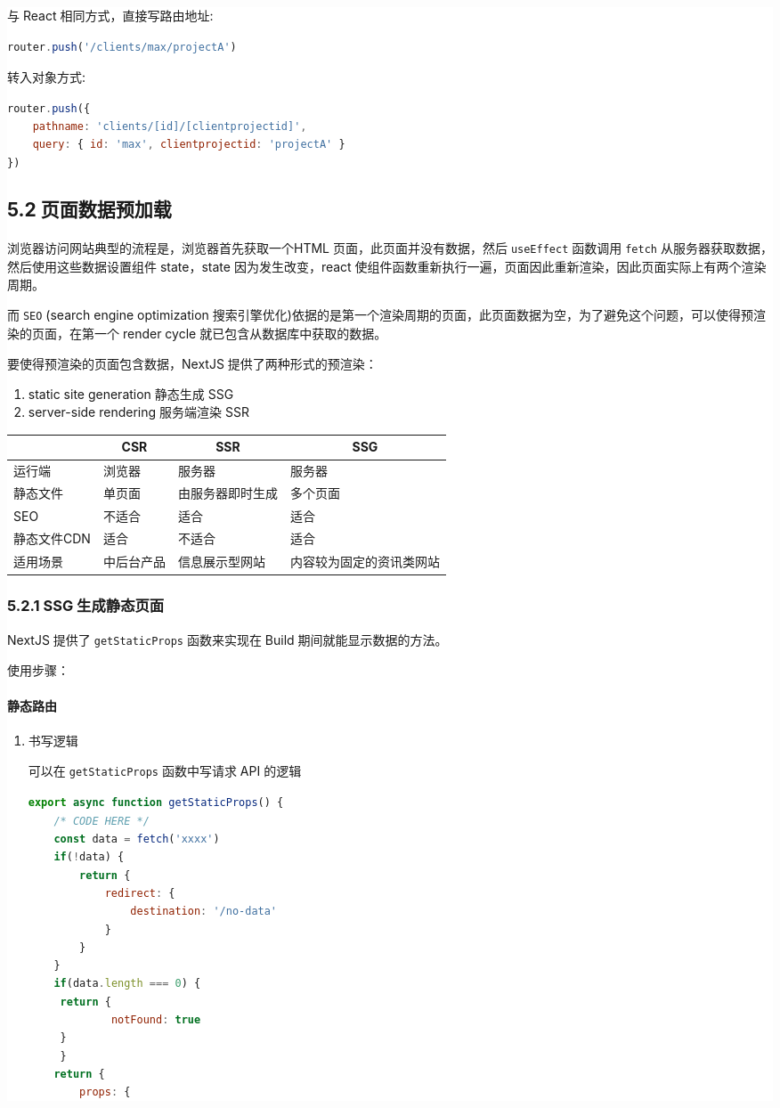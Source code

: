 与 React 相同方式，直接写路由地址:

```js
router.push('/clients/max/projectA')
```

转入对象方式:

```js
router.push({
	pathname: 'clients/[id]/[clientprojectid]',
    query: { id: 'max', clientprojectid: 'projectA' }
})
```

## 5.2 页面数据预加载

浏览器访问网站典型的流程是，浏览器首先获取一个HTML 页面，此页面并没有数据，然后 `useEffect` 函数调用 `fetch` 从服务器获取数据，然后使用这些数据设置组件 state，state 因为发生改变，react 使组件函数重新执行一遍，页面因此重新渲染，因此页面实际上有两个渲染周期。

而 `SEO` (search engine optimization 搜索引擎优化)依据的是第一个渲染周期的页面，此页面数据为空，为了避免这个问题，可以使得预渲染的页面，在第一个 render cycle 就已包含从数据库中获取的数据。

要使得预渲染的页面包含数据，NextJS 提供了两种形式的预渲染：

1. static site generation 静态生成 SSG
2. server-side rendering 服务端渲染 SSR

|             | CSR        | SSR              | SSG                      |
| ----------- | ---------- | ---------------- | ------------------------ |
| 运行端      | 浏览器     | 服务器           | 服务器                   |
| 静态文件    | 单页面     | 由服务器即时生成 | 多个页面                 |
| SEO         | 不适合     | 适合             | 适合                     |
| 静态文件CDN | 适合       | 不适合           | 适合                     |
| 适用场景    | 中后台产品 | 信息展示型网站   | 内容较为固定的资讯类网站 |

### 5.2.1 SSG 生成静态页面

NextJS 提供了 `getStaticProps` 函数来实现在 Build 期间就能显示数据的方法。

使用步骤：

#### 静态路由

1. 书写逻辑

   可以在 `getStaticProps` 函数中写请求 API 的逻辑

   ```jsx
   export async function getStaticProps() {
       /* CODE HERE */
       const data = fetch('xxxx')
       if(!data) {
           return {
               redirect: {
                   destination: '/no-data'
               }
           }
       }
       if(data.length === 0) {
       	return {
         		notFound: true
       	}
     	}
       return {
           props: {
   ```